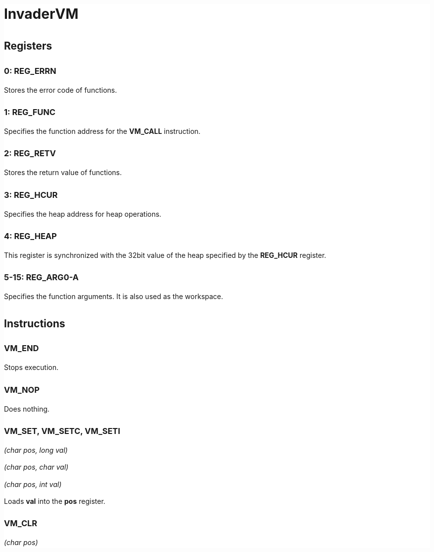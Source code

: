 InvaderVM
===

## Registers

### 0: REG_ERRN

Stores the error code of functions.

### 1: REG_FUNC

Specifies the function address for the __VM_CALL__ instruction.

### 2: REG_RETV

Stores the return value of functions.

### 3: REG_HCUR

Specifies the heap address for heap operations.

### 4: REG_HEAP

This register is synchronized with the 32bit value of the heap specified by the __REG_HCUR__ register.

### 5-15: REG_ARG0-A

Specifies the function arguments. It is also used as the workspace.


## Instructions

### VM_END

Stops execution.

### VM_NOP 

Does nothing.

### VM_SET, VM_SETC, VM_SETI
*(char pos, long val)*

*(char pos, char val)*

*(char pos, int val)*

Loads __val__ into the __pos__ register.

### VM_CLR
*(char pos)*
